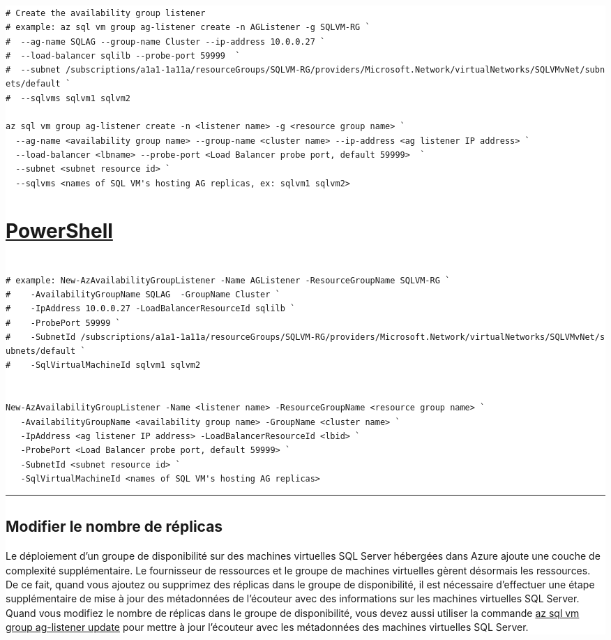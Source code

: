 ```azurecli-interactive
# Create the availability group listener
# example: az sql vm group ag-listener create -n AGListener -g SQLVM-RG `
#  --ag-name SQLAG --group-name Cluster --ip-address 10.0.0.27 `
#  --load-balancer sqlilb --probe-port 59999  `
#  --subnet /subscriptions/a1a1-1a11a/resourceGroups/SQLVM-RG/providers/Microsoft.Network/virtualNetworks/SQLVMvNet/subnets/default `
#  --sqlvms sqlvm1 sqlvm2

az sql vm group ag-listener create -n <listener name> -g <resource group name> `
  --ag-name <availability group name> --group-name <cluster name> --ip-address <ag listener IP address> `
  --load-balancer <lbname> --probe-port <Load Balancer probe port, default 59999>  `
  --subnet <subnet resource id> `
  --sqlvms <names of SQL VM's hosting AG replicas, ex: sqlvm1 sqlvm2>
```

# <a name="powershell"></a>[PowerShell](#tab/azure-powershell)

```powershell-interactive

# example: New-AzAvailabilityGroupListener -Name AGListener -ResourceGroupName SQLVM-RG `
#    -AvailabilityGroupName SQLAG  -GroupName Cluster `
#    -IpAddress 10.0.0.27 -LoadBalancerResourceId sqlilb `
#    -ProbePort 59999 `
#    -SubnetId /subscriptions/a1a1-1a11a/resourceGroups/SQLVM-RG/providers/Microsoft.Network/virtualNetworks/SQLVMvNet/subnets/default `
#    -SqlVirtualMachineId sqlvm1 sqlvm2


New-AzAvailabilityGroupListener -Name <listener name> -ResourceGroupName <resource group name> `
   -AvailabilityGroupName <availability group name> -GroupName <cluster name> `
   -IpAddress <ag listener IP address> -LoadBalancerResourceId <lbid> `
   -ProbePort <Load Balancer probe port, default 59999> `
   -SubnetId <subnet resource id> `
   -SqlVirtualMachineId <names of SQL VM's hosting AG replicas>
```

---

## <a name="modify-number-of-replicas"></a>Modifier le nombre de réplicas 
Le déploiement d’un groupe de disponibilité sur des machines virtuelles SQL Server hébergées dans Azure ajoute une couche de complexité supplémentaire. Le fournisseur de ressources et le groupe de machines virtuelles gèrent désormais les ressources. De ce fait, quand vous ajoutez ou supprimez des réplicas dans le groupe de disponibilité, il est nécessaire d’effectuer une étape supplémentaire de mise à jour des métadonnées de l’écouteur avec des informations sur les machines virtuelles SQL Server. Quand vous modifiez le nombre de réplicas dans le groupe de disponibilité, vous devez aussi utiliser la commande [az sql vm group ag-listener update](/cli/azure/sql/vm/group/ag-listener#az-sql-vm-group-ag-listener-update) pour mettre à jour l’écouteur avec les métadonnées des machines virtuelles SQL Server. 
